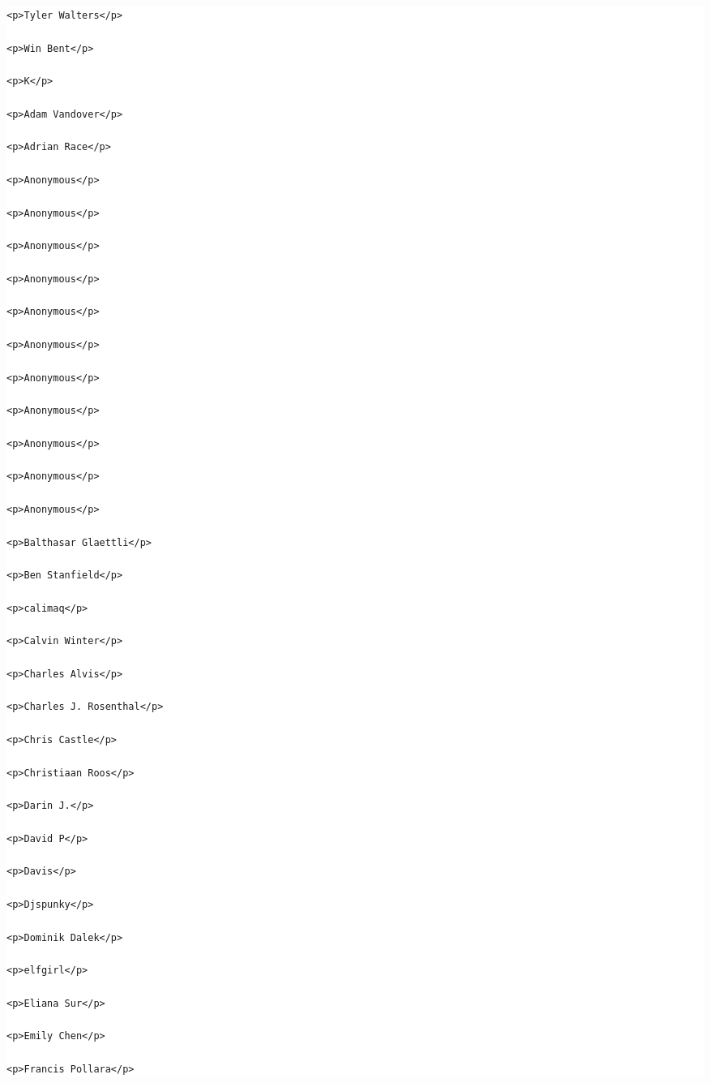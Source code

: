     <p>Tyler Walters</p>

    <p>Win Bent</p>

    <p>K</p>

    <p>Adam Vandover</p>

    <p>Adrian Race</p>

    <p>Anonymous</p>

    <p>Anonymous</p>

    <p>Anonymous</p>

    <p>Anonymous</p>

    <p>Anonymous</p>

    <p>Anonymous</p>

    <p>Anonymous</p>

    <p>Anonymous</p>

    <p>Anonymous</p>

    <p>Anonymous</p>

    <p>Anonymous</p>

    <p>Balthasar Glaettli</p>

    <p>Ben Stanfield</p>

    <p>calimaq</p>

    <p>Calvin Winter</p>

    <p>Charles Alvis</p>

    <p>Charles J. Rosenthal</p>

    <p>Chris Castle</p>

    <p>Christiaan Roos</p>

    <p>Darin J.</p>

    <p>David P</p>

    <p>Davis</p>

    <p>Djspunky</p>

    <p>Dominik Dalek</p>

    <p>elfgirl</p>

    <p>Eliana Sur</p>

    <p>Emily Chen</p>

    <p>Francis Pollara</p>
